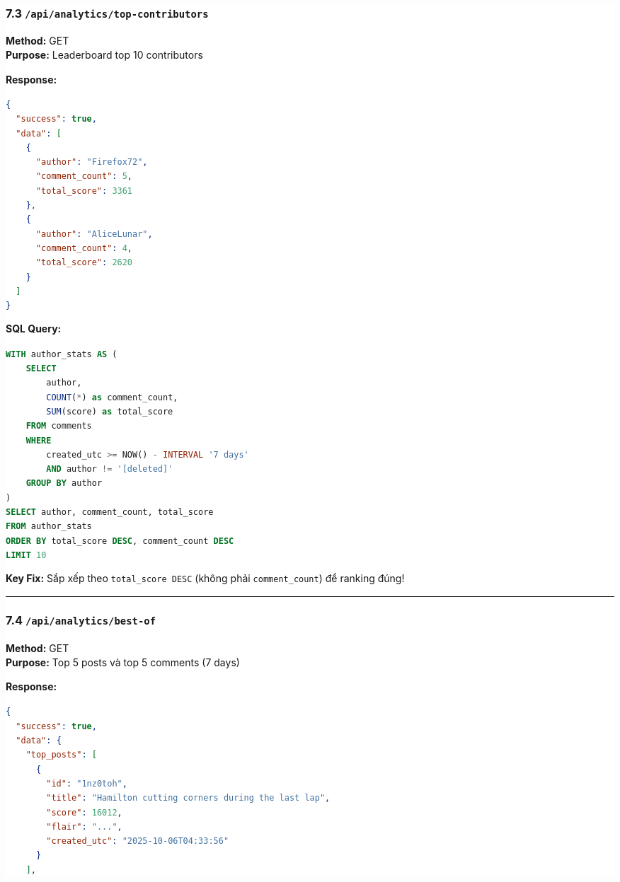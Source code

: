 
### 7.3 `/api/analytics/top-contributors`

**Method:** GET  
**Purpose:** Leaderboard top 10 contributors

**Response:**
```json
{
  "success": true,
  "data": [
    {
      "author": "Firefox72",
      "comment_count": 5,
      "total_score": 3361
    },
    {
      "author": "AliceLunar",
      "comment_count": 4,
      "total_score": 2620
    }
  ]
}
```

**SQL Query:**
```sql
WITH author_stats AS (
    SELECT 
        author,
        COUNT(*) as comment_count,
        SUM(score) as total_score
    FROM comments
    WHERE 
        created_utc >= NOW() - INTERVAL '7 days'
        AND author != '[deleted]'
    GROUP BY author
)
SELECT author, comment_count, total_score
FROM author_stats
ORDER BY total_score DESC, comment_count DESC
LIMIT 10
```

**Key Fix:** Sắp xếp theo `total_score DESC` (không phải `comment_count`) để ranking đúng!

---

### 7.4 `/api/analytics/best-of`

**Method:** GET  
**Purpose:** Top 5 posts và top 5 comments (7 days)

**Response:**
```json
{
  "success": true,
  "data": {
    "top_posts": [
      {
        "id": "1nz0toh",
        "title": "Hamilton cutting corners during the last lap",
        "score": 16012,
        "flair": "...",
        "created_utc": "2025-10-06T04:33:56"
      }
    ],
```